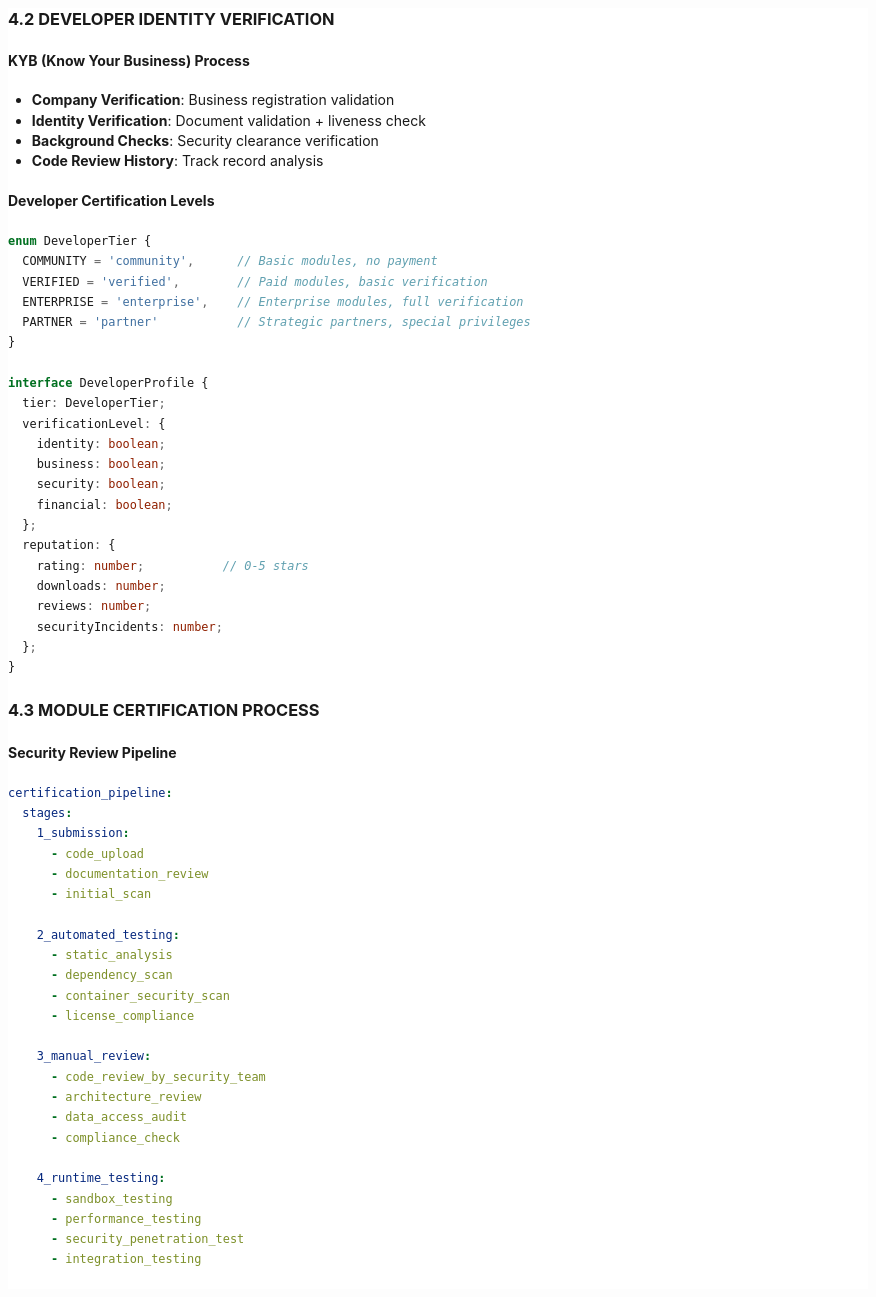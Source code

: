 ### 4.2 DEVELOPER IDENTITY VERIFICATION

#### **KYB (Know Your Business) Process**
- **Company Verification**: Business registration validation
- **Identity Verification**: Document validation + liveness check
- **Background Checks**: Security clearance verification
- **Code Review History**: Track record analysis

#### **Developer Certification Levels**
```typescript
enum DeveloperTier {
  COMMUNITY = 'community',      // Basic modules, no payment
  VERIFIED = 'verified',        // Paid modules, basic verification
  ENTERPRISE = 'enterprise',    // Enterprise modules, full verification
  PARTNER = 'partner'           // Strategic partners, special privileges
}

interface DeveloperProfile {
  tier: DeveloperTier;
  verificationLevel: {
    identity: boolean;
    business: boolean;
    security: boolean;
    financial: boolean;
  };
  reputation: {
    rating: number;           // 0-5 stars
    downloads: number;
    reviews: number;
    securityIncidents: number;
  };
}
```

### 4.3 MODULE CERTIFICATION PROCESS

#### **Security Review Pipeline**
```yaml
certification_pipeline:
  stages:
    1_submission:
      - code_upload
      - documentation_review
      - initial_scan
      
    2_automated_testing:
      - static_analysis
      - dependency_scan
      - container_security_scan
      - license_compliance
      
    3_manual_review:
      - code_review_by_security_team
      - architecture_review
      - data_access_audit
      - compliance_check
      
    4_runtime_testing:
      - sandbox_testing
      - performance_testing
      - security_penetration_test
      - integration_testing
      
```